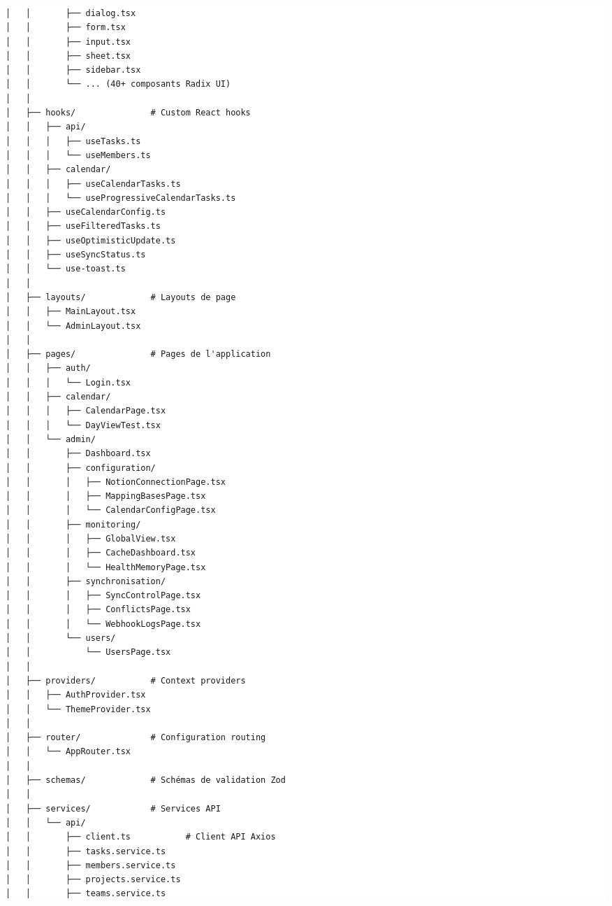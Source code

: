 ```
│   │       ├── dialog.tsx
│   │       ├── form.tsx
│   │       ├── input.tsx
│   │       ├── sheet.tsx
│   │       ├── sidebar.tsx
│   │       └── ... (40+ composants Radix UI)
│   │
│   ├── hooks/               # Custom React hooks
│   │   ├── api/
│   │   │   ├── useTasks.ts
│   │   │   └── useMembers.ts
│   │   ├── calendar/
│   │   │   ├── useCalendarTasks.ts
│   │   │   └── useProgressiveCalendarTasks.ts
│   │   ├── useCalendarConfig.ts
│   │   ├── useFilteredTasks.ts
│   │   ├── useOptimisticUpdate.ts
│   │   ├── useSyncStatus.ts
│   │   └── use-toast.ts
│   │
│   ├── layouts/             # Layouts de page
│   │   ├── MainLayout.tsx
│   │   └── AdminLayout.tsx
│   │
│   ├── pages/               # Pages de l'application
│   │   ├── auth/
│   │   │   └── Login.tsx
│   │   ├── calendar/
│   │   │   ├── CalendarPage.tsx
│   │   │   └── DayViewTest.tsx
│   │   └── admin/
│   │       ├── Dashboard.tsx
│   │       ├── configuration/
│   │       │   ├── NotionConnectionPage.tsx
│   │       │   ├── MappingBasesPage.tsx
│   │       │   └── CalendarConfigPage.tsx
│   │       ├── monitoring/
│   │       │   ├── GlobalView.tsx
│   │       │   ├── CacheDashboard.tsx
│   │       │   └── HealthMemoryPage.tsx
│   │       ├── synchronisation/
│   │       │   ├── SyncControlPage.tsx
│   │       │   ├── ConflictsPage.tsx
│   │       │   └── WebhookLogsPage.tsx
│   │       └── users/
│   │           └── UsersPage.tsx
│   │
│   ├── providers/           # Context providers
│   │   ├── AuthProvider.tsx
│   │   └── ThemeProvider.tsx
│   │
│   ├── router/              # Configuration routing
│   │   └── AppRouter.tsx
│   │
│   ├── schemas/             # Schémas de validation Zod
│   │
│   ├── services/            # Services API
│   │   └── api/
│   │       ├── client.ts           # Client API Axios
│   │       ├── tasks.service.ts
│   │       ├── members.service.ts
│   │       ├── projects.service.ts
│   │       ├── teams.service.ts
```